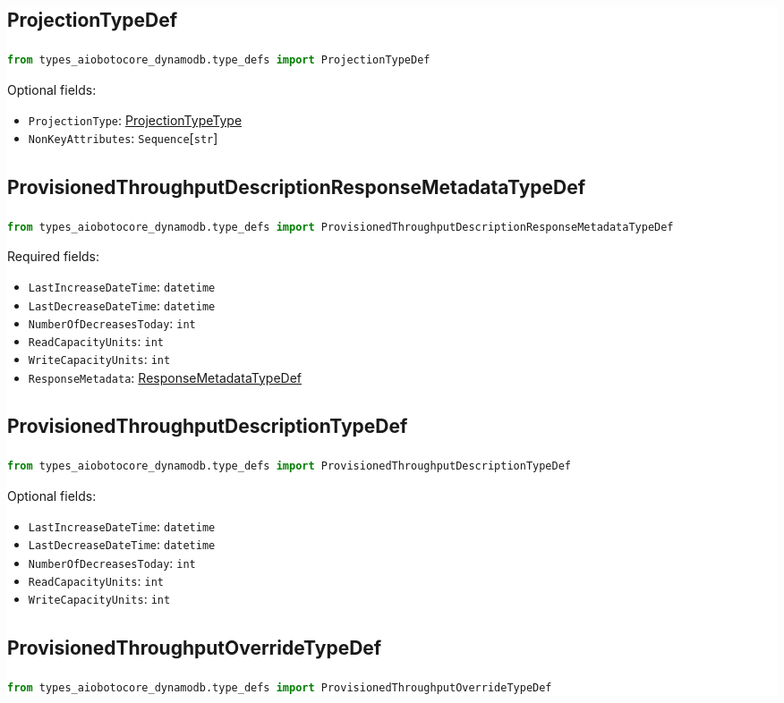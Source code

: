 <a id="projectiontypedef"></a>

## ProjectionTypeDef

```python
from types_aiobotocore_dynamodb.type_defs import ProjectionTypeDef
```

Optional fields:

- `ProjectionType`: [ProjectionTypeType](./literals.md#projectiontypetype)
- `NonKeyAttributes`: `Sequence`\[`str`\]

<a id="provisionedthroughputdescriptionresponsemetadatatypedef"></a>

## ProvisionedThroughputDescriptionResponseMetadataTypeDef

```python
from types_aiobotocore_dynamodb.type_defs import ProvisionedThroughputDescriptionResponseMetadataTypeDef
```

Required fields:

- `LastIncreaseDateTime`: `datetime`
- `LastDecreaseDateTime`: `datetime`
- `NumberOfDecreasesToday`: `int`
- `ReadCapacityUnits`: `int`
- `WriteCapacityUnits`: `int`
- `ResponseMetadata`:
  [ResponseMetadataTypeDef](./type_defs.md#responsemetadatatypedef)

<a id="provisionedthroughputdescriptiontypedef"></a>

## ProvisionedThroughputDescriptionTypeDef

```python
from types_aiobotocore_dynamodb.type_defs import ProvisionedThroughputDescriptionTypeDef
```

Optional fields:

- `LastIncreaseDateTime`: `datetime`
- `LastDecreaseDateTime`: `datetime`
- `NumberOfDecreasesToday`: `int`
- `ReadCapacityUnits`: `int`
- `WriteCapacityUnits`: `int`

<a id="provisionedthroughputoverridetypedef"></a>

## ProvisionedThroughputOverrideTypeDef

```python
from types_aiobotocore_dynamodb.type_defs import ProvisionedThroughputOverrideTypeDef
```
